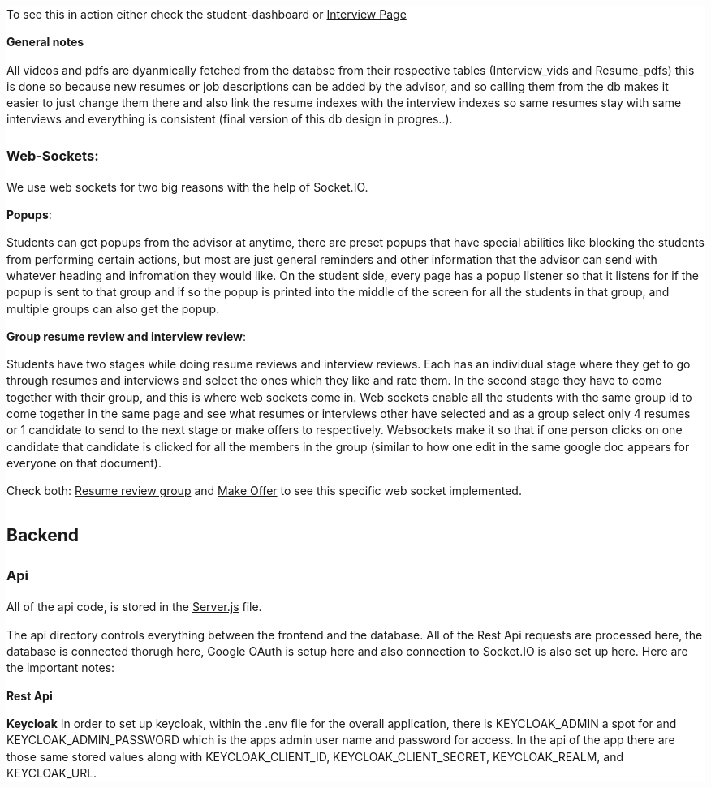 To see this in action either check the student-dashboard or [Interview Page](/frontend/src/app/interview-stage/page.tsx)

**General notes**

All videos and pdfs are dyanmically fetched from the databse from their respective tables (Interview_vids and Resume_pdfs) this is done so because new resumes or job descriptions can be added by the advisor, and so calling them from the db makes it easier to just change them there and also link the resume indexes with the interview indexes so same resumes stay with same interviews and everything is consistent (final version of this db design in progres..). 


### Web-Sockets:

We use web sockets for two big reasons with the help of Socket.IO. 

**Popups**:

Students can get popups from the advisor at anytime, there are preset popups that have special abilities like blocking the students from performing certain actions, but most are just general reminders and other information that the advisor can send with whatever heading and infromation they would like. On the student side, every page has a popup listener so that it listens for if the popup is sent to that group and if so the popup is printed into the middle of the screen for all the students in that group, and multiple groups can also get the popup. 
 
**Group resume review and interview review**: 

Students have two stages while doing resume reviews and interview reviews. Each has an individual stage where they get to go through resumes and interviews and select the ones which they like and rate them. In the second stage they have to come together with their group, and this is where web sockets come in. Web sockets enable all the students with the same group id to come together in the same page and see what resumes or interviews other have selected and as a group select only 4 resumes or 1 candidate to send to the next stage or make offers to respectively. Websockets make it so that if one person clicks on one candidate that candidate is clicked for all the members in the group (similar to how one edit in the same google doc appears for everyone on that document). 

Check both: [Resume review group](/frontend/src/app/res-review-group/page.tsx) and [Make Offer](/frontend/src/app/makeOffer/page.tsx) to see this specific web socket implemented.


## Backend 

### Api 

All of the api code, is stored in the [Server.js](/api/server.js) file. 

The api directory controls everything between the frontend and the database. All of the Rest Api requests are processed here, the database is connected thorugh here, Google OAuth is setup here and also connection to Socket.IO is also set up here. Here are the important notes: 


**Rest Api** 


**Keycloak**
In order to set up keycloak, within the .env file for the overall application, there is KEYCLOAK_ADMIN a spot for and KEYCLOAK_ADMIN_PASSWORD
which is the apps admin user name and password for access. In the api of the app there are those same stored values along with KEYCLOAK_CLIENT_ID,
KEYCLOAK_CLIENT_SECRET, KEYCLOAK_REALM, and KEYCLOAK_URL. 
